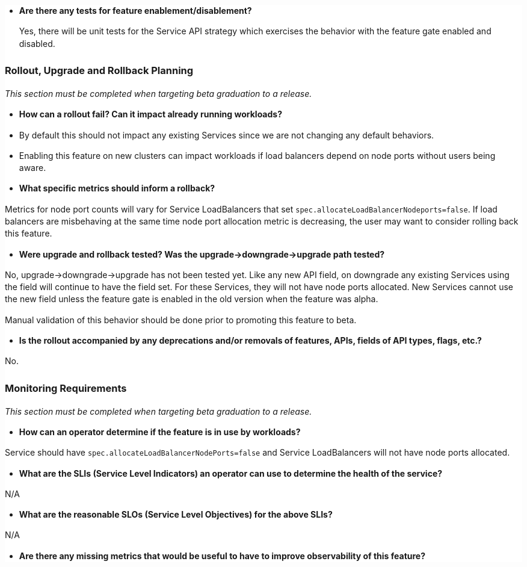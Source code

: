 * **Are there any tests for feature enablement/disablement?**

  Yes, there will be unit tests for the Service API strategy which exercises the behavior
  with the feature gate enabled and disabled.

### Rollout, Upgrade and Rollback Planning

_This section must be completed when targeting beta graduation to a release._

* **How can a rollout fail? Can it impact already running workloads?**

* By default this should not impact any existing Services since we are not changing any default behaviors.
* Enabling this feature on new clusters can impact workloads if load balancers depend on node ports without users
being aware.

* **What specific metrics should inform a rollback?**

Metrics for node port counts will vary for Service LoadBalancers that set `spec.allocateLoadBalancerNodeports=false`.
If load balancers are misbehaving at the same time node port allocation metric is decreasing, the user may want to
consider rolling back this feature.

* **Were upgrade and rollback tested? Was the upgrade->downgrade->upgrade path tested?**

No, upgrade->downgrade->upgrade has not been tested yet. Like any new API field, on downgrade
any existing Services using the field will continue to have the field set. For these Services,
they will not have node ports allocated. New Services cannot use the new field unless the feature
gate is enabled in the old version when the feature was alpha.

Manual validation of this behavior should be done prior to promoting this feature to beta.

* **Is the rollout accompanied by any deprecations and/or removals of features, APIs,
fields of API types, flags, etc.?**

No.

### Monitoring Requirements

_This section must be completed when targeting beta graduation to a release._

* **How can an operator determine if the feature is in use by workloads?**

Service should have `spec.allocateLoadBalancerNodePorts=false` and Service LoadBalancers will not have node ports allocated.

* **What are the SLIs (Service Level Indicators) an operator can use to determine
the health of the service?**

N/A

* **What are the reasonable SLOs (Service Level Objectives) for the above SLIs?**

N/A

* **Are there any missing metrics that would be useful to have to improve observability
of this feature?**
